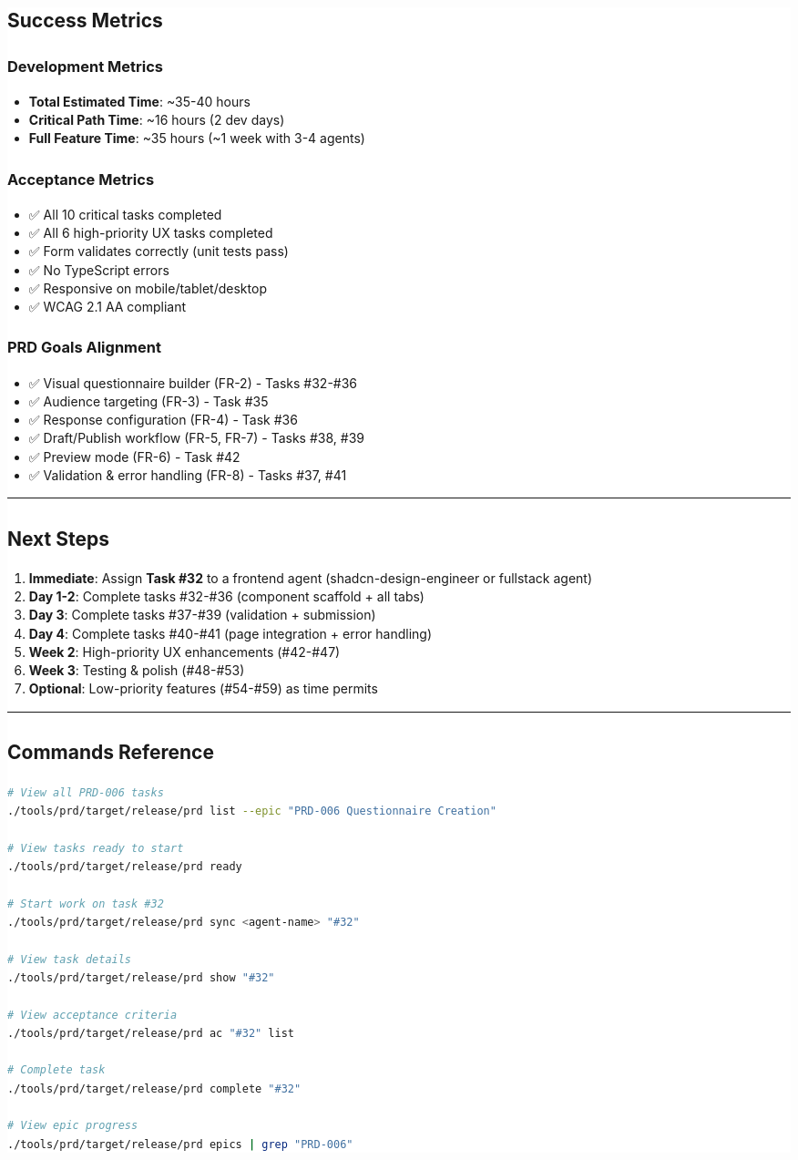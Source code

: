 ## Success Metrics

### Development Metrics
- **Total Estimated Time**: ~35-40 hours
- **Critical Path Time**: ~16 hours (2 dev days)
- **Full Feature Time**: ~35 hours (~1 week with 3-4 agents)

### Acceptance Metrics
- ✅ All 10 critical tasks completed
- ✅ All 6 high-priority UX tasks completed
- ✅ Form validates correctly (unit tests pass)
- ✅ No TypeScript errors
- ✅ Responsive on mobile/tablet/desktop
- ✅ WCAG 2.1 AA compliant

### PRD Goals Alignment
- ✅ Visual questionnaire builder (FR-2) - Tasks #32-#36
- ✅ Audience targeting (FR-3) - Task #35
- ✅ Response configuration (FR-4) - Task #36
- ✅ Draft/Publish workflow (FR-5, FR-7) - Tasks #38, #39
- ✅ Preview mode (FR-6) - Task #42
- ✅ Validation & error handling (FR-8) - Tasks #37, #41

---

## Next Steps

1. **Immediate**: Assign **Task #32** to a frontend agent (shadcn-design-engineer or fullstack agent)
2. **Day 1-2**: Complete tasks #32-#36 (component scaffold + all tabs)
3. **Day 3**: Complete tasks #37-#39 (validation + submission)
4. **Day 4**: Complete tasks #40-#41 (page integration + error handling)
5. **Week 2**: High-priority UX enhancements (#42-#47)
6. **Week 3**: Testing & polish (#48-#53)
7. **Optional**: Low-priority features (#54-#59) as time permits

---

## Commands Reference

```bash
# View all PRD-006 tasks
./tools/prd/target/release/prd list --epic "PRD-006 Questionnaire Creation"

# View tasks ready to start
./tools/prd/target/release/prd ready

# Start work on task #32
./tools/prd/target/release/prd sync <agent-name> "#32"

# View task details
./tools/prd/target/release/prd show "#32"

# View acceptance criteria
./tools/prd/target/release/prd ac "#32" list

# Complete task
./tools/prd/target/release/prd complete "#32"

# View epic progress
./tools/prd/target/release/prd epics | grep "PRD-006"

```